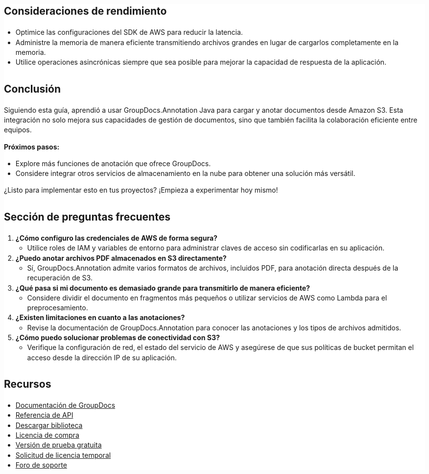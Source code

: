 ## Consideraciones de rendimiento
- Optimice las configuraciones del SDK de AWS para reducir la latencia.
- Administre la memoria de manera eficiente transmitiendo archivos grandes en lugar de cargarlos completamente en la memoria.
- Utilice operaciones asincrónicas siempre que sea posible para mejorar la capacidad de respuesta de la aplicación.

## Conclusión
Siguiendo esta guía, aprendió a usar GroupDocs.Annotation Java para cargar y anotar documentos desde Amazon S3. Esta integración no solo mejora sus capacidades de gestión de documentos, sino que también facilita la colaboración eficiente entre equipos.

**Próximos pasos:**
- Explore más funciones de anotación que ofrece GroupDocs.
- Considere integrar otros servicios de almacenamiento en la nube para obtener una solución más versátil.

¿Listo para implementar esto en tus proyectos? ¡Empieza a experimentar hoy mismo!

## Sección de preguntas frecuentes
1. **¿Cómo configuro las credenciales de AWS de forma segura?**
   - Utilice roles de IAM y variables de entorno para administrar claves de acceso sin codificarlas en su aplicación.
2. **¿Puedo anotar archivos PDF almacenados en S3 directamente?**
   - Sí, GroupDocs.Annotation admite varios formatos de archivos, incluidos PDF, para anotación directa después de la recuperación de S3.
3. **¿Qué pasa si mi documento es demasiado grande para transmitirlo de manera eficiente?**
   - Considere dividir el documento en fragmentos más pequeños o utilizar servicios de AWS como Lambda para el preprocesamiento.
4. **¿Existen limitaciones en cuanto a las anotaciones?**
   - Revise la documentación de GroupDocs.Annotation para conocer las anotaciones y los tipos de archivos admitidos.
5. **¿Cómo puedo solucionar problemas de conectividad con S3?**
   - Verifique la configuración de red, el estado del servicio de AWS y asegúrese de que sus políticas de bucket permitan el acceso desde la dirección IP de su aplicación.

## Recursos
- [Documentación de GroupDocs](https://docs.groupdocs.com/annotation/java/)
- [Referencia de API](https://reference.groupdocs.com/annotation/java/)
- [Descargar biblioteca](https://releases.groupdocs.com/annotation/java/)
- [Licencia de compra](https://purchase.groupdocs.com/buy)
- [Versión de prueba gratuita](https://releases.groupdocs.com/annotation/java/)
- [Solicitud de licencia temporal](https://purchase.groupdocs.com/temporary-license/)
- [Foro de soporte](https://forum.groupdocs.com/c/annotation/)